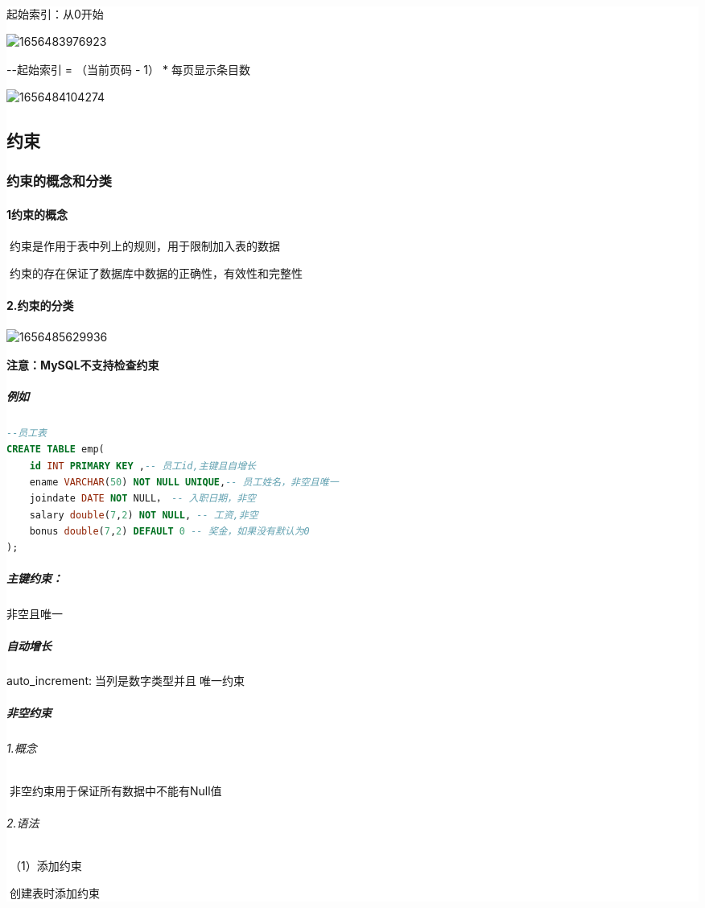 起始索引：从0开始

![1656483976923](C:\Users\水星记\AppData\Roaming\Typora\typora-user-images\1656483976923.png)

 --起始索引 = （当前页码 - 1） * 每页显示条目数

![1656484104274](C:\Users\水星记\AppData\Roaming\Typora\typora-user-images\1656484104274.png)

## 约束

### 约束的概念和分类

#### 1约束的概念

​	约束是作用于表中列上的规则，用于限制加入表的数据

​	约束的存在保证了数据库中数据的正确性，有效性和完整性

#### 2.约束的分类

![1656485629936](C:\Users\水星记\AppData\Roaming\Typora\typora-user-images\1656485629936.png)

**注意：MySQL不支持检查约束**

##### 例如

```sql
--员工表
CREATE TABLE emp(
	id INT PRIMARY KEY ,-- 员工id,主键且自增长
	ename VARCHAR(50) NOT NULL UNIQUE,-- 员工姓名，非空且唯一
    joindate DATE NOT NULL， -- 入职日期，非空
    salary double(7,2) NOT NULL, -- 工资,非空
    bonus double(7,2) DEFAULT 0 -- 奖金，如果没有默认为0
);
```

##### 主键约束：

非空且唯一

##### 自动增长

auto_increment: 当列是数字类型并且  唯一约束

##### 非空约束

###### 1.概念

​			非空约束用于保证所有数据中不能有Null值

###### 2.语法

​			（1）添加约束

​				创建表时添加约束
